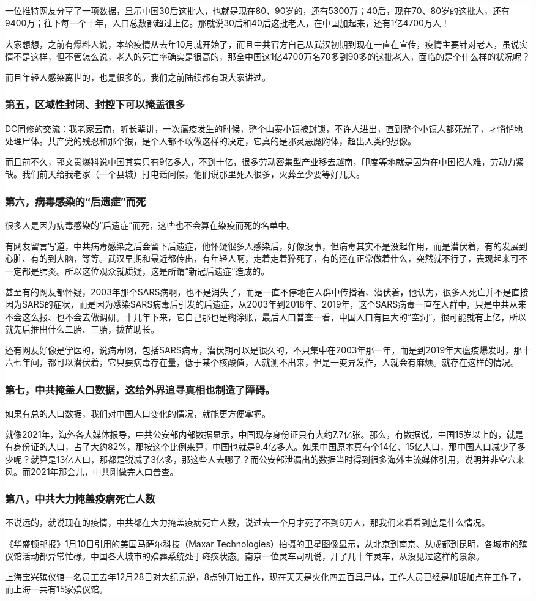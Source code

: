  一位推特网友分享了一项数据，显示中国30后这批人，也就是现在80、90岁的，还有5300万；40后，现在70、80岁的这批人，还有9400万；往下每一个十年，人口总数都超过上亿。那就说30后和40后这批老人，在中国加起来，还有1亿4700万人！
</p>
<p>
 大家想想，之前有爆料人说，本轮疫情从去年10月就开始了，而且中共官方自己从武汉初期到现在一直在宣传，疫情主要针对老人，虽说实情不是这样，但不管怎么说，老人的死亡率确实是很高的，那全中国这1亿4700万名70多到90多的这批老人，面临的是个什么样的状况呢？
</p>
<p>
 而且年轻人感染离世的，也是很多的。我们之前陆续都有跟大家讲过。
</p>
<h3>
 第五，区域性封闭、封控下可以掩盖很多
</h3>
<p>
 DC同修的交流：我老家云南，听长辈讲，一次瘟疫发生的时候，整个山寨小镇被封锁，不许人进出，直到整个小镇人都死光了，才悄悄地处理尸体。共产党的残忍和那个狠，是个人都不敢做这样的决定，它真的是邪灵恶魔附体，超出人类的想像。
</p>
<p>
 而且前不久，郭文贵爆料说中国其实只有9亿多人，不到十亿，很多劳动密集型产业移去越南，印度等地就是因为在中国招人难，劳动力紧缺。我们前天给我老家（一个县城）打电话问候，他们说那里死人很多，火葬至少要等好几天。
</p>
<h3>
 第六，病毒感染的“后遗症”而死
</h3>
<p>
 很多人是因为病毒感染的“后遗症”而死，这些也不会算在染疫而死的名单中。
</p>
<p>
 有网友留言写道，中共病毒感染之后会留下后遗症，他怀疑很多人感染后，好像没事，但病毒其实不是没起作用，而是潜伏着，有的发展到心脏、有的到大脑，等等。武汉早期和最近都传出，有年轻人啊，走着走着猝死了，有的还在正常做着什么，突然就不行了，表现起来可不一定都是肺炎。所以这位观众就质疑，这是所谓“新冠后遗症”造成的。
</p>
<p>
 甚至有的网友都怀疑，2003年那个SARS病啊，也不是消失了，而是一直不停地在人群中传播着、潜伏着，他认为，很多人死亡并不是直接因为SARS的症状，而是因为感染SARS病毒后引发的后遗症，从2003年到2018年、2019年，这个SARS病毒一直在人群中，只是中共从来不会这么报、也不会去做调研。十几年下来，它自己那也是糊涂账，最后人口普查一看，中国人口有巨大的“空洞”，很可能就有上亿，所以就先后推出什么二胎、三胎，拔苗助长。
</p>
<p>
 还有网友好像是学医的，说病毒啊，包括SARS病毒，潜伏期可以是很久的，不只集中在2003年那一年，而是到2019年大瘟疫爆发时，那十六七年间，都可以潜伏着，它只要病毒存在量，低于某个核酸值，人就测不出来，但是一变异发作，人就会有麻烦。就存在这样的情况。
</p>
<h3>
 第七，中共掩盖人口数据，这给外界追寻真相也制造了障碍。
</h3>
<p>
 如果有总的人口数据，我们对中国人口变化的情况，就能更方便掌握。
</p>
<p>
 就像2021年，海外各大媒体报导，中共公安部内部数据显示，中国现存身份证只有大约7.7亿张。那么，有数据说，中国15岁以上的，就是有身份证的人口，占了大约82%，那按这个比例来算，中国也就是9.4亿多人。如果中国原本真有个14亿、15亿人口，那中国人口减少了多少呢？就算是13亿人口，那都是锐减了3亿多，那这些人去哪了？而公安部泄漏出的数据当时得到很多海外主流媒体引用，说明并非空穴来风。而2021年那会儿，中共刚做完人口普查。
</p>
<h3>
 第八，中共大力掩盖疫病死亡人数
</h3>
<p>
 不说远的，就说现在的疫情，中共都在大力掩盖疫病死亡人数，说过去一个月才死了不到6万人，那我们来看看到底是什么情况。
</p>
<p>
 《华盛顿邮报》1月10日引用的美国马萨尔科技（Maxar Technologies）拍摄的卫星图像显示，从北京到南京、从成都到昆明，各城市的殡仪馆活动都异常忙碌。中国各大城市的殡葬系统处于瘫痪状态。南京一位灵车司机说，开了几十年灵车，从没见过这样的景象。
</p>
<p>
 上海宝兴殡仪馆一名员工去年12月28日对大纪元说，8点钟开始工作，现在天天是火化四五百具尸体，工作人员已经是加班加点在工作了，而上海一共有15家殡仪馆。
</p>